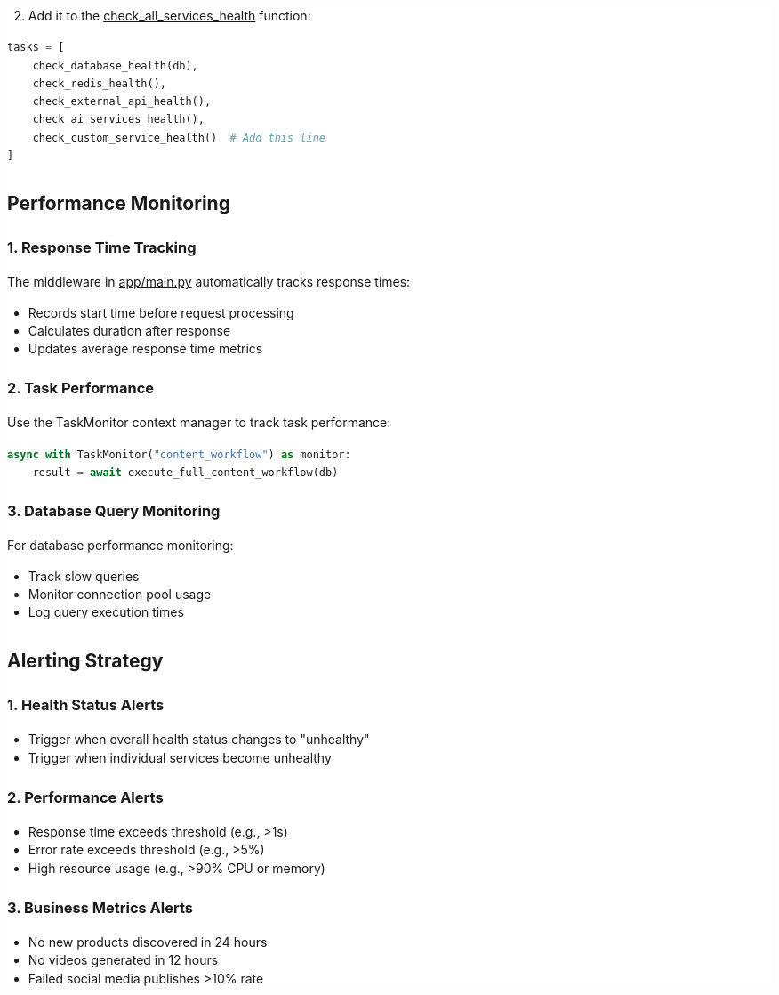 2. Add it to the [check_all_services_health](file:///c%3A/Users/Mimi/content-factory-ai/app/services/health_check.py#L144-L177) function:
```python
tasks = [
    check_database_health(db),
    check_redis_health(),
    check_external_api_health(),
    check_ai_services_health(),
    check_custom_service_health()  # Add this line
]
```

## Performance Monitoring

### 1. Response Time Tracking
The middleware in [app/main.py](file:///c%3A/Users/Mimi/content-factory-ai/app/main.py) automatically tracks response times:
- Records start time before request processing
- Calculates duration after response
- Updates average response time metrics

### 2. Task Performance
Use the TaskMonitor context manager to track task performance:
```python
async with TaskMonitor("content_workflow") as monitor:
    result = await execute_full_content_workflow(db)
```

### 3. Database Query Monitoring
For database performance monitoring:
- Track slow queries
- Monitor connection pool usage
- Log query execution times

## Alerting Strategy

### 1. Health Status Alerts
- Trigger when overall health status changes to "unhealthy"
- Trigger when individual services become unhealthy

### 2. Performance Alerts
- Response time exceeds threshold (e.g., >1s)
- Error rate exceeds threshold (e.g., >5%)
- High resource usage (e.g., >90% CPU or memory)

### 3. Business Metrics Alerts
- No new products discovered in 24 hours
- No videos generated in 12 hours
- Failed social media publishes >10% rate
